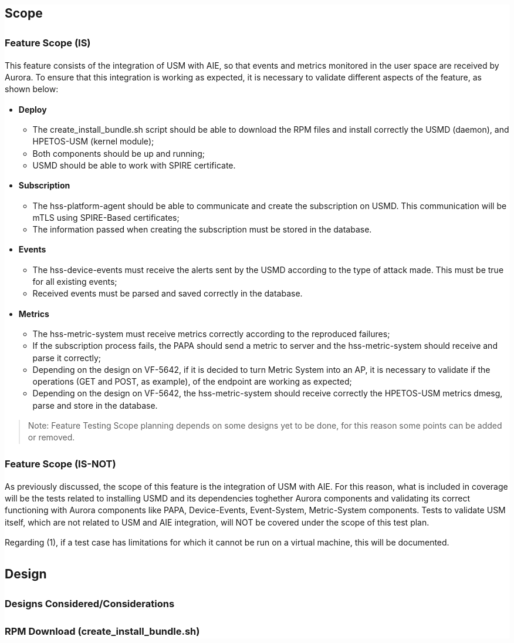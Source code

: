 ## Scope

### Feature Scope (IS)

This feature consists of the integration of USM with AIE, so that events and metrics monitored in the user space are received by Aurora. To ensure that this integration is working as expected, it is necessary to validate different aspects of the feature, as shown below:

* **Deploy**
  * The create_install_bundle.sh script should be able to download the RPM files and install correctly the USMD (daemon), and HPETOS-USM (kernel module);
  * Both components should be up and running;
  * USMD should be able to work with SPIRE certificate.

* **Subscription**
  * The hss-platform-agent should be able to communicate and create the subscription on USMD. This communication will be mTLS using SPIRE-Based certificates;
  * The information passed when creating the subscription must be stored in the database.  

* **Events**
  * The hss-device-events must receive the alerts sent by the USMD according to the type of attack made. This must be true for all existing events;
  * Received events must be parsed and saved correctly in the database.

* **Metrics**
  * The hss-metric-system must receive metrics correctly according to the reproduced failures;
  * If the subscription process fails, the PAPA should send a metric to server and the hss-metric-system should receive and parse it correctly;
  * Depending on the design on VF-5642, if it is decided to turn Metric System into an AP, it is necessary to validate if the operations (GET and POST, as example), of the endpoint are working as expected;
  * Depending on the design on VF-5642, the hss-metric-system should receive correctly the HPETOS-USM metrics dmesg, parse and store in the database.

> Note: Feature Testing Scope planning depends on some designs yet to be done, for this reason some points can be added or removed.  

### Feature Scope (IS-NOT)

As previously discussed, the scope of this feature is the integration of USM with AIE. For this reason, what is included in coverage will be the tests related to installing USMD and its dependencies toghether Aurora components and validating its correct functioning with Aurora components like PAPA, Device-Events, Event-System, Metric-System components. Tests to validate USM itself, which are not related to USM and AIE integration, will NOT be covered under the scope of this test plan.

Regarding (1), if a test case has limitations for which it cannot be run on a virtual machine, this will be documented.

## Design

### Designs Considered/Considerations

### RPM Download (create_install_bundle.sh)
